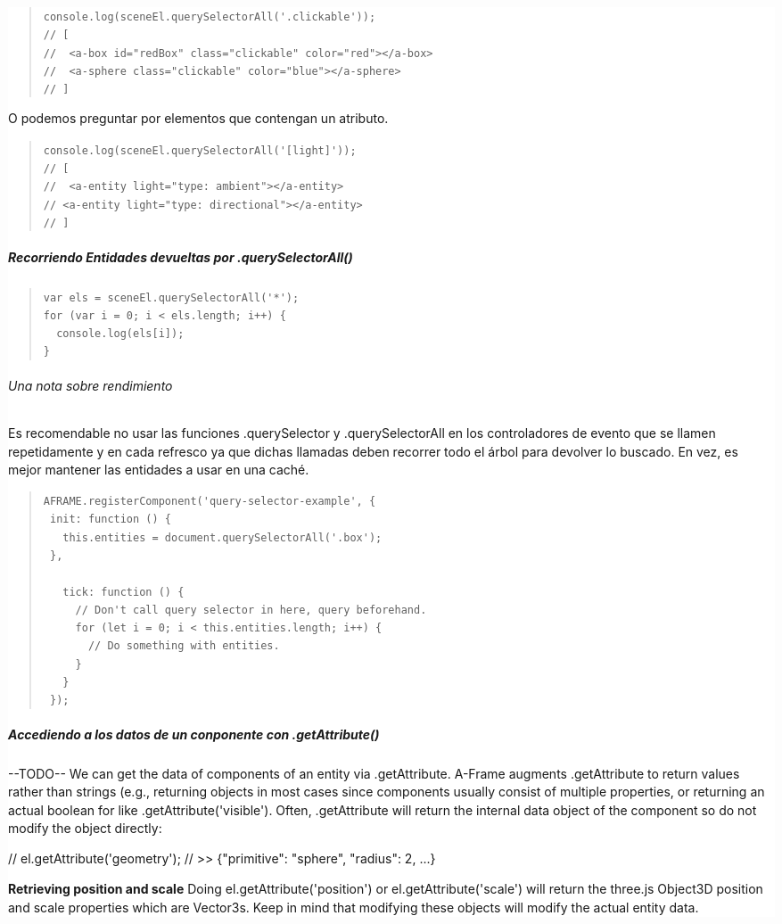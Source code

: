 >     console.log(sceneEl.querySelectorAll('.clickable'));
>     // [
>     //  <a-box id="redBox" class="clickable" color="red"></a-box>
>     //  <a-sphere class="clickable" color="blue"></a-sphere>
>     // ]

O podemos preguntar por elementos que contengan un atributo.

>     console.log(sceneEl.querySelectorAll('[light]'));
>     // [
>     //  <a-entity light="type: ambient"></a-entity>
>     // <a-entity light="type: directional"></a-entity>
>     // ]

##### Recorriendo Entidades devueltas por .querySelectorAll()
>     var els = sceneEl.querySelectorAll('*');
>     for (var i = 0; i < els.length; i++) {
>       console.log(els[i]);
>     }

###### Una nota sobre rendimiento
Es recomendable no usar las funciones .querySelector y .querySelectorAll en los controladores de evento que se llamen repetidamente y en cada refresco ya que dichas llamadas deben recorrer todo el árbol para devolver lo buscado. En vez, es mejor mantener las entidades a usar en una caché.

>     AFRAME.registerComponent('query-selector-example', {
>      init: function () {
>        this.entities = document.querySelectorAll('.box');
>      },
>        
>        tick: function () {
>          // Don't call query selector in here, query beforehand.
>          for (let i = 0; i < this.entities.length; i++) {
>            // Do something with entities.
>          }
>        }
>      });
>

##### Accediendo a los datos de un conponente con .getAttribute()
--TODO--
We can get the data of components of an entity via .getAttribute. A-Frame augments .getAttribute to return values rather than strings (e.g., returning objects in most cases since components usually consist of multiple properties, or returning an actual boolean for like .getAttribute('visible'). Often, .getAttribute will return the internal data object of the component so do not modify the object directly:

// <a-entity geometry="primitive: sphere; radius: 2"></a-entity>
el.getAttribute('geometry');
// >> {"primitive": "sphere", "radius": 2, ...}

**Retrieving position and scale**
Doing el.getAttribute('position') or el.getAttribute('scale') will return the three.js Object3D position and scale properties which are Vector3s. Keep in mind that modifying these objects will modify the actual entity data.
